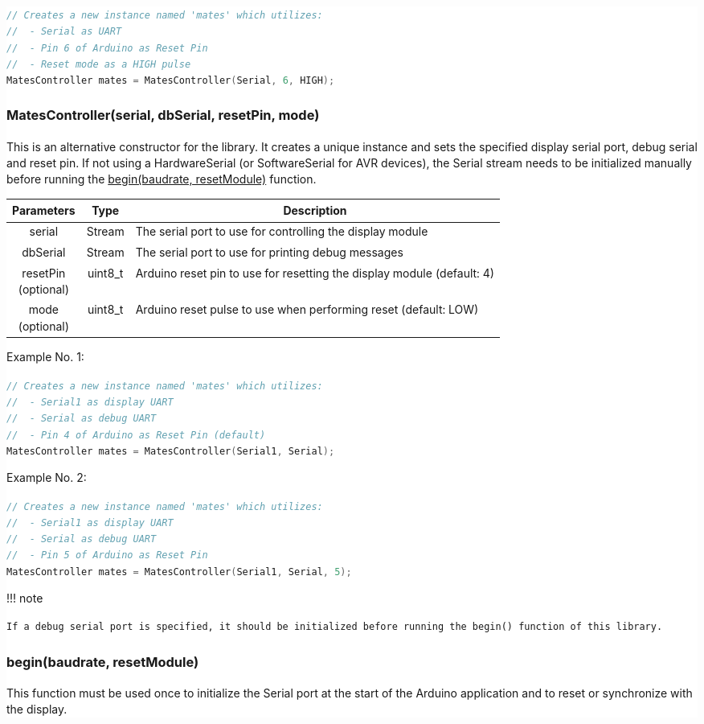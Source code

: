 ```cpp
// Creates a new instance named 'mates' which utilizes:
//  - Serial as UART
//  - Pin 6 of Arduino as Reset Pin
//  - Reset mode as a HIGH pulse
MatesController mates = MatesController(Serial, 6, HIGH);    
```

### MatesController(serial, dbSerial, resetPin, mode)

This is an alternative constructor for the library. It creates a unique instance and sets the specified display serial port, debug serial and reset pin. If not using a HardwareSerial (or SoftwareSerial for AVR devices), the Serial stream needs to be initialized manually before running the [begin(baudrate, resetModule)](#beginbaudrate-resetmodule) function.


| Parameters              | Type    | Description                                                            |
|:-----------------------:|:-------:| ---------------------------------------------------------------------- |
| serial                  | Stream  | The serial port to use for controlling the display module              |
| dbSerial                | Stream  | The serial port to use for printing debug messages                     |
| resetPin<br/>(optional) | uint8_t | Arduino reset pin to use for resetting the display module (default: 4) |
| mode<br/>(optional)     | uint8_t | Arduino reset pulse to use when performing reset (default: LOW)        |


Example No. 1:

```cpp
// Creates a new instance named 'mates' which utilizes:
//  - Serial1 as display UART
//  - Serial as debug UART
//  - Pin 4 of Arduino as Reset Pin (default)
MatesController mates = MatesController(Serial1, Serial);
```

Example No. 2:

```cpp
// Creates a new instance named 'mates' which utilizes:
//  - Serial1 as display UART
//  - Serial as debug UART
//  - Pin 5 of Arduino as Reset Pin
MatesController mates = MatesController(Serial1, Serial, 5);
```
!!! note

    If a debug serial port is specified, it should be initialized before running the begin() function of this library.

### begin(baudrate, resetModule)

This function must be used once to initialize the Serial port at the start of the Arduino application and to reset or synchronize with the display.

